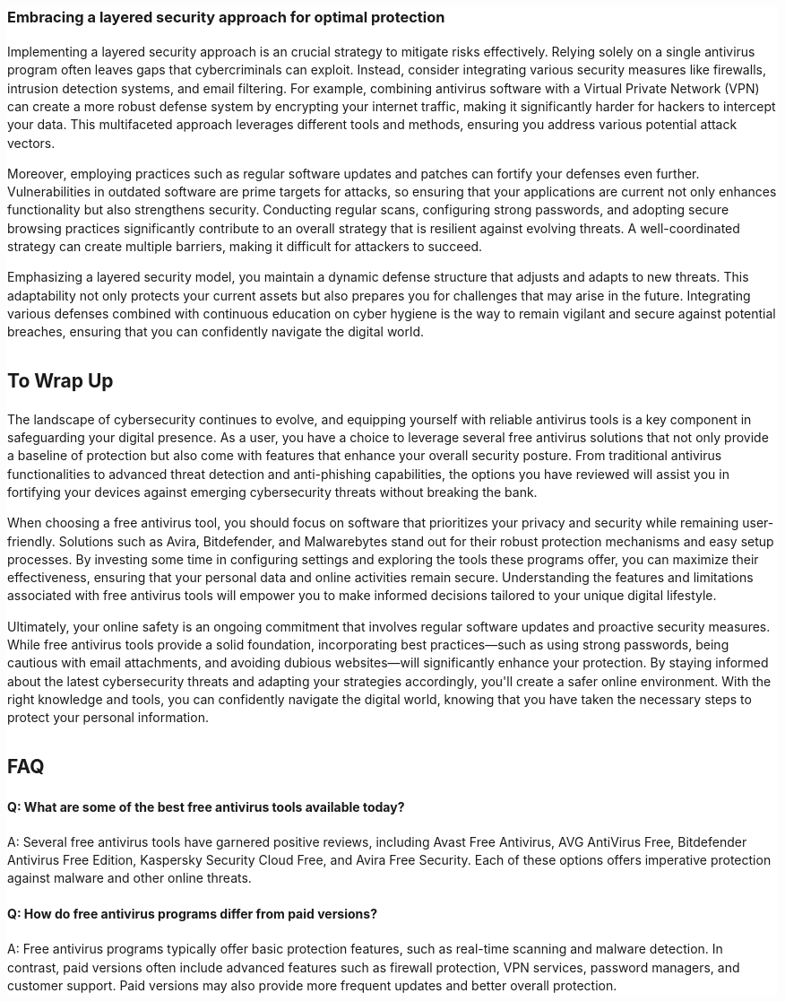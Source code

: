 <h3>Embracing a layered security approach for optimal protection</h3>
<p>Implementing a layered security approach is an crucial strategy to mitigate risks effectively. Relying solely on a single antivirus program often leaves gaps that cybercriminals can exploit. Instead, consider integrating various security measures like firewalls, intrusion detection systems, and email filtering. For example, combining antivirus software with a Virtual Private Network (VPN) can create a more robust defense system by encrypting your internet traffic, making it significantly harder for hackers to intercept your data. This multifaceted approach leverages different tools and methods, ensuring you address various potential attack vectors.</p>
<p>Moreover, employing practices such as regular software updates and patches can fortify your defenses even further. Vulnerabilities in outdated software are prime targets for attacks, so ensuring that your applications are current not only enhances functionality but also strengthens security. Conducting regular scans, configuring strong passwords, and adopting secure browsing practices significantly contribute to an overall strategy that is resilient against evolving threats. A well-coordinated strategy can create multiple barriers, making it difficult for attackers to succeed.</p>
<p>Emphasizing a layered security model, you maintain a dynamic defense structure that adjusts and adapts to new threats. This adaptability not only protects your current assets but also prepares you for challenges that may arise in the future. Integrating various defenses combined with continuous education on cyber hygiene is the way to remain vigilant and secure against potential breaches, ensuring that you can confidently navigate the digital world.</p><h2>To Wrap Up</h2>

<p>The landscape of cybersecurity continues to evolve, and equipping yourself with reliable antivirus tools is a key component in safeguarding your digital presence. As a user, you have a choice to leverage several free antivirus solutions that not only provide a baseline of protection but also come with features that enhance your overall security posture. From traditional antivirus functionalities to advanced threat detection and anti-phishing capabilities, the options you have reviewed will assist you in fortifying your devices against emerging cybersecurity threats without breaking the bank.</p>

<p>When choosing a free antivirus tool, you should focus on software that prioritizes your privacy and security while remaining user-friendly. Solutions such as Avira, Bitdefender, and Malwarebytes stand out for their robust protection mechanisms and easy setup processes. By investing some time in configuring settings and exploring the tools these programs offer, you can maximize their effectiveness, ensuring that your personal data and online activities remain secure. Understanding the features and limitations associated with free antivirus tools will empower you to make informed decisions tailored to your unique digital lifestyle.</p>

<p>Ultimately, your online safety is an ongoing commitment that involves regular software updates and proactive security measures. While free antivirus tools provide a solid foundation, incorporating best practices—such as using strong passwords, being cautious with email attachments, and avoiding dubious websites—will significantly enhance your protection. By staying informed about the latest cybersecurity threats and adapting your strategies accordingly, you'll create a safer online environment. With the right knowledge and tools, you can confidently navigate the digital world, knowing that you have taken the necessary steps to protect your personal information.</p><h2>FAQ</h2> 

<h4>Q: What are some of the best free antivirus tools available today?</h4> 
<p>A: Several free antivirus tools have garnered positive reviews, including Avast Free Antivirus, AVG AntiVirus Free, Bitdefender Antivirus Free Edition, Kaspersky Security Cloud Free, and Avira Free Security. Each of these options offers imperative protection against malware and other online threats.</p>

<h4>Q: How do free antivirus programs differ from paid versions?</h4> 
<p>A: Free antivirus programs typically offer basic protection features, such as real-time scanning and malware detection. In contrast, paid versions often include advanced features such as firewall protection, VPN services, password managers, and customer support. Paid versions may also provide more frequent updates and better overall protection.</p>
